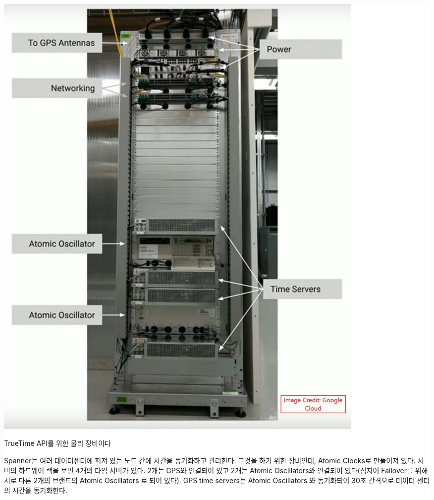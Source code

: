 ![04.png](./images/spanner/04.png)

TrueTime API를 위한 물리 장비이다

Spanner는 여러 데이터센터에 퍼져 있는 노드 간에 시간을 동기화하고 관리한다. 그것을 하기 위한 장비인데, Atomic Clocks로 만들어져 있다. 서버의 하드웨어 랙을 보면 4개의 타임 서버가 있다. 2개는 GPS와 연결되어 있고 2개는 Atomic Oscillators와 연결되어 있다(심지어 Failover를 위해 서로 다른 2개의 브랜드의 Atomic Oscillators 로 되어 있다). GPS time servers는 Atomic Oscillators 와 동기화되어 30초 간격으로 데이터 센터의 시간을 동기화한다.
